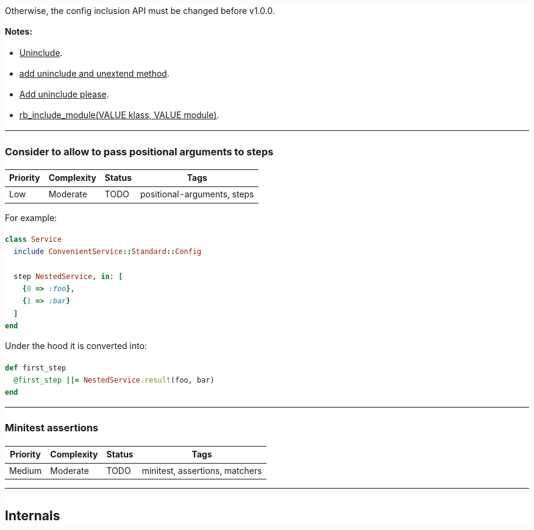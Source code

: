 Otherwise, the config inclusion API must be changed before v1.0.0.

**Notes:**

- [Uninclude](https://github.com/rosylilly/uninclude).

- [add uninclude and unextend method](https://bugs.ruby-lang.org/issues/8967).

- [Add uninclude please](https://bugs.ruby-lang.org/issues/9887?tab=history).

- [rb_include_module(VALUE klass, VALUE module)](https://github.com/ruby/ruby/blob/v3_3_4/class.c#L1179).

---

### Consider to allow to pass positional arguments to steps

| Priority | Complexity | Status | Tags |
| - | - | - | - |
| Low | Moderate | TODO | positional-arguments, steps |

For example:

```ruby
class Service
  include ConvenientService::Standard::Config

  step NestedService, in: [
    {0 => :foo},
    {1 => :bar}
  ]
end
```

Under the hood it is converted into:

```ruby
def first_step
  @first_step ||= NestedService.result(foo, bar)
end
```

---

### Minitest assertions

| Priority | Complexity | Status | Tags |
| - | - | - | - |
| Medium | Moderate | TODO | minitest, assertions, matchers |

---

## Internals
